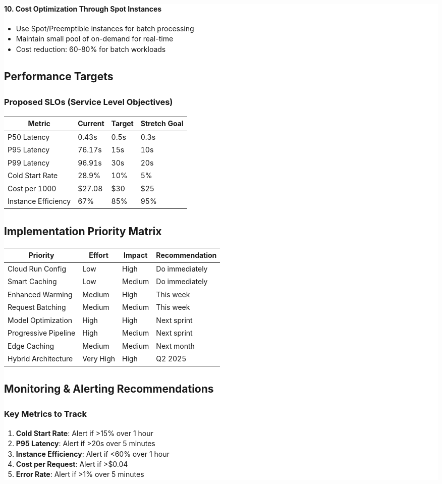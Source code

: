#### 10. Cost Optimization Through Spot Instances
- Use Spot/Preemptible instances for batch processing
- Maintain small pool of on-demand for real-time
- Cost reduction: 60-80% for batch workloads

## Performance Targets

### Proposed SLOs (Service Level Objectives)
| Metric | Current | Target | Stretch Goal |
|--------|---------|--------|--------------|
| P50 Latency | 0.43s | 0.5s | 0.3s |
| P95 Latency | 76.17s | 15s | 10s |
| P99 Latency | 96.91s | 30s | 20s |
| Cold Start Rate | 28.9% | 10% | 5% |
| Cost per 1000 | $27.08 | $30 | $25 |
| Instance Efficiency | 67% | 85% | 95% |

## Implementation Priority Matrix

| Priority | Effort | Impact | Recommendation |
|----------|--------|--------|----------------|
| Cloud Run Config | Low | High | Do immediately |
| Smart Caching | Low | Medium | Do immediately |
| Enhanced Warming | Medium | High | This week |
| Request Batching | Medium | Medium | This week |
| Model Optimization | High | High | Next sprint |
| Progressive Pipeline | High | Medium | Next sprint |
| Edge Caching | Medium | Medium | Next month |
| Hybrid Architecture | Very High | High | Q2 2025 |

## Monitoring & Alerting Recommendations

### Key Metrics to Track
1. **Cold Start Rate**: Alert if >15% over 1 hour
2. **P95 Latency**: Alert if >20s over 5 minutes
3. **Instance Efficiency**: Alert if <60% over 1 hour
4. **Cost per Request**: Alert if >$0.04
5. **Error Rate**: Alert if >1% over 5 minutes
